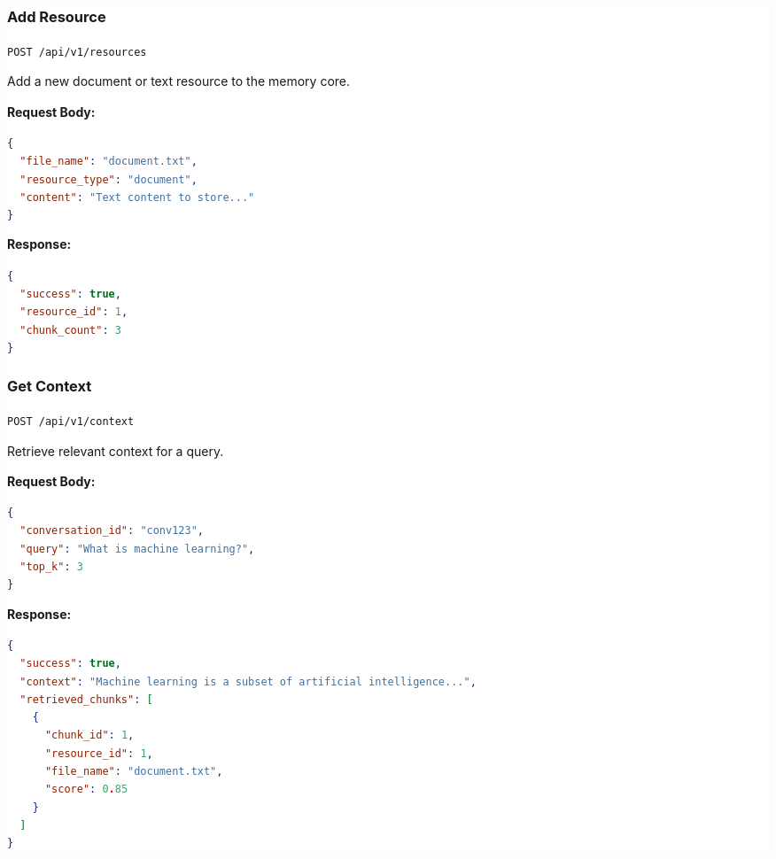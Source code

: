 ### Add Resource
```
POST /api/v1/resources
```
Add a new document or text resource to the memory core.

**Request Body:**
```json
{
  "file_name": "document.txt",
  "resource_type": "document",
  "content": "Text content to store..."
}
```

**Response:**
```json
{
  "success": true,
  "resource_id": 1,
  "chunk_count": 3
}
```

### Get Context
```
POST /api/v1/context
```
Retrieve relevant context for a query.

**Request Body:**
```json
{
  "conversation_id": "conv123",
  "query": "What is machine learning?",
  "top_k": 3
}
```

**Response:**
```json
{
  "success": true,
  "context": "Machine learning is a subset of artificial intelligence...",
  "retrieved_chunks": [
    {
      "chunk_id": 1,
      "resource_id": 1,
      "file_name": "document.txt",
      "score": 0.85
    }
  ]
}
```
